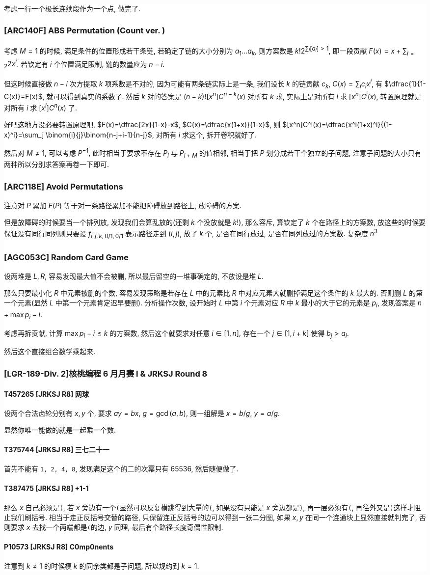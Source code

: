 考虑一行一个极长连续段作为一个点, 做完了.

### [ARC140F] ABS Permutation (Count ver. )

考虑 $M=1$ 的时候, 满足条件的位置形成若干条链, 若确定了链的大小分别为 $a_1\ldots a_k$, 则方案数是 $k! 2^{\sum_i [a_i]>1}$, 即一段贡献 $F(x)=x+\sum_{i=2} 2x^i$. 若钦定有 $i$ 个位置满足限制, 链的数量应为 $n-i$.

但这时候直接做 $n-i$ 次方提取 $k$ 项系数是不对的, 因为可能有两条链实际上是一条, 我们设长 $k$ 的链贡献 $c_k$, $C(x)=\sum_i c_ix^i$, 有 $\dfrac{1}{1-C(x)}=F(x)$, 就可以得到真实的系数了. 然后 $k$ 对的答案是 $(n-k)! [x^n]C^{n-k}(x)$ 对所有 $k$ 求, 实际上是对所有 $i$ 求 $[x^n]C^i(x)$, 转置原理就是对所有 $i$ 求 $[x^i]C^n(x)$ 了.

好吧这地方没必要转置原理吧, $F(x)=\dfrac{2x}{1-x}-x$, $C(x)=\dfrac{x(1+x)}{1-x}$, 则 $[x^n]C^i(x)=\dfrac{x^i(1+x)^i}{(1-x)^i}=\sum_j \binom{i}{j}\binom{n-j+i-1}{n-j}$, 对所有 $i$ 求这个, 拆开卷积就好了.

然后对 $M\ne 1$, 可以考虑 $P^{-1}$, 此时相当于要求不存在 $P_i$ 与 $P_{i+M}$ 的值相邻, 相当于把 $P$ 划分成若干个独立的子问题, 注意子问题的大小只有两种所以分别求答案再卷一下即可.

### [ARC118E] Avoid Permutations

注意对 $P$ 累加 $F(P)$ 等于对一条路径累加不能把障碍放到路径上, 放障碍的方案.

但是放障碍的时候要当一个排列放, 发现我们会算乱放的(还剩 $k$ 个没放就是 $k!$), 那么容斥, 算钦定了 $k$ 个在路径上的方案数, 放这些的时候要保证没有同行同列则只要设 $f_{i, j, k, 0/1, 0/1}$ 表示路径走到 $(i, j)$, 放了 $k$ 个, 是否在同行放过, 是否在同列放过的方案数. 复杂度 $n^3$

### [AGC053C] Random Card Game

设两堆是 $L, R$, 容易发现最大值不会被删, 所以最后留空的一堆事确定的, 不放设是堆 $L$.

那么只要最小化 $R$ 中元素被删的个数, 容易发现策略是若存在 $L$ 中的元素比 $R$ 中对应元素大就删掉满足这个条件的 $k$ 最大的. 否则删 $L$ 的第一个元素(显然 $L$ 中第一个元素肯定迟早要删). 分析操作次数, 设开始时 $L$ 中第 $i$ 个元素对应 $R$ 中 $k$ 最小的大于它的元素是 $p_i$, 发现答案是 $n+\max p_i-i$.

考虑再拆贡献, 计算 $\max p_i-i\le k$ 的方案数, 然后这个就要求对任意 $i\in [1, n]$, 存在一个 $j\in [1, i+k]$ 使得 $b_j>a_i$.

然后这个直接组合数学乘起来.

### [LGR-189-Div. 2]核桃编程 6 月月赛 I & JRKSJ Round 8

#### T457265 [JRKSJ R8] 网球

设两个合法齿轮分别有 $x, y$ 个, 要求 $ay=bx$, $g=\gcd(a, b)$, 则一组解是 $x=b/g$, $y=a/g$.

显然你唯一能做的就是一起乘一个数.

#### T375744 [JRKSJ R8] 三七二十一

首先不能有 $\texttt{1, 2, 4, 8}$, 发现满足这个的二的次幂只有 $65536$, 然后随便做了.

#### T387475 [JRKSJ R8] +1-1

那么 $x$ 自己必须是`(`, 若 $x$ 旁边有一个`(`显然可以反复横跳得到大量的`(`, 如果没有只能是 $x$ 旁边都是`)`, 再一层必须有`(`, 再往外又是`)`这样才阻止我们刷括号. 相当于走正反括号交替的路径, 只保留连正反括号的边可以得到一张二分图, 如果 $x, y$ 在同一个连通块上显然直接就判完了, 否则要求 $x$ 去找一个两端都是`(`的边, $y$ 同理, 最后有个路径长度奇偶性限制.

#### P10573 [JRKSJ R8] C0mp0nents

注意到 $k\ne 1$ 的时候模 $k$ 的同余类都是子问题, 所以规约到 $k=1$.
